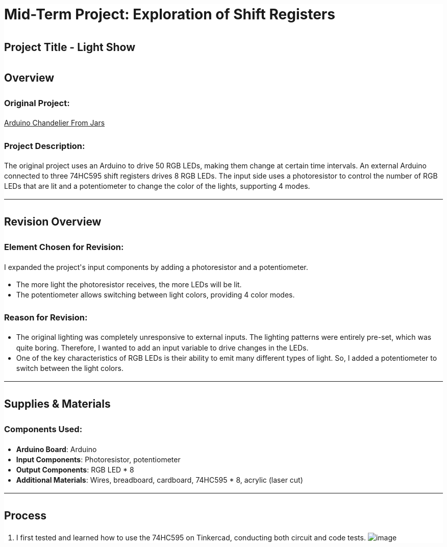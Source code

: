 # Mid-Term Project: Exploration of Shift Registers 
Project Title - Light Show  
---

## Overview

### Original Project:  
[Arduino Chandelier From Jars](https://www.instructables.com/Arduino-Chandelier-from-Jars/)

### Project Description:  
The original project uses an Arduino to drive 50 RGB LEDs, making them change at certain time intervals. An external Arduino connected to three 74HC595 shift registers drives 8 RGB LEDs. The input side uses a photoresistor to control the number of RGB LEDs that are lit and a potentiometer to change the color of the lights, supporting 4 modes.

---
## Revision Overview

### Element Chosen for Revision:  
I expanded the project's input components by adding a photoresistor and a potentiometer.

* The more light the photoresistor receives, the more LEDs will be lit.
* The potentiometer allows switching between light colors, providing 4 color modes.
  
### Reason for Revision:  
* The original lighting was completely unresponsive to external inputs. The lighting patterns were entirely pre-set, which was quite boring. Therefore, I wanted to add an input variable to drive changes in the LEDs.
* One of the key characteristics of RGB LEDs is their ability to emit many different types of light. So, I added a potentiometer to switch between the light colors.

---
## Supplies & Materials

### Components Used:  
- **Arduino Board**: Arduino
- **Input Components**: Photoresistor, potentiometer  
- **Output Components**: RGB LED * 8 
- **Additional Materials**: Wires, breadboard, cardboard, 74HC595 * 8, acrylic (laser cut)


---

## Process

1. I first tested and learned how to use the 74HC595 on Tinkercad, conducting both circuit and code tests.
   <img width="1433" alt="image" src="https://git.arts.ac.uk/24010286/CreativeMaking-Blog-2024/assets/1333/be42f139-9f76-49ae-847a-f61718254a85">
